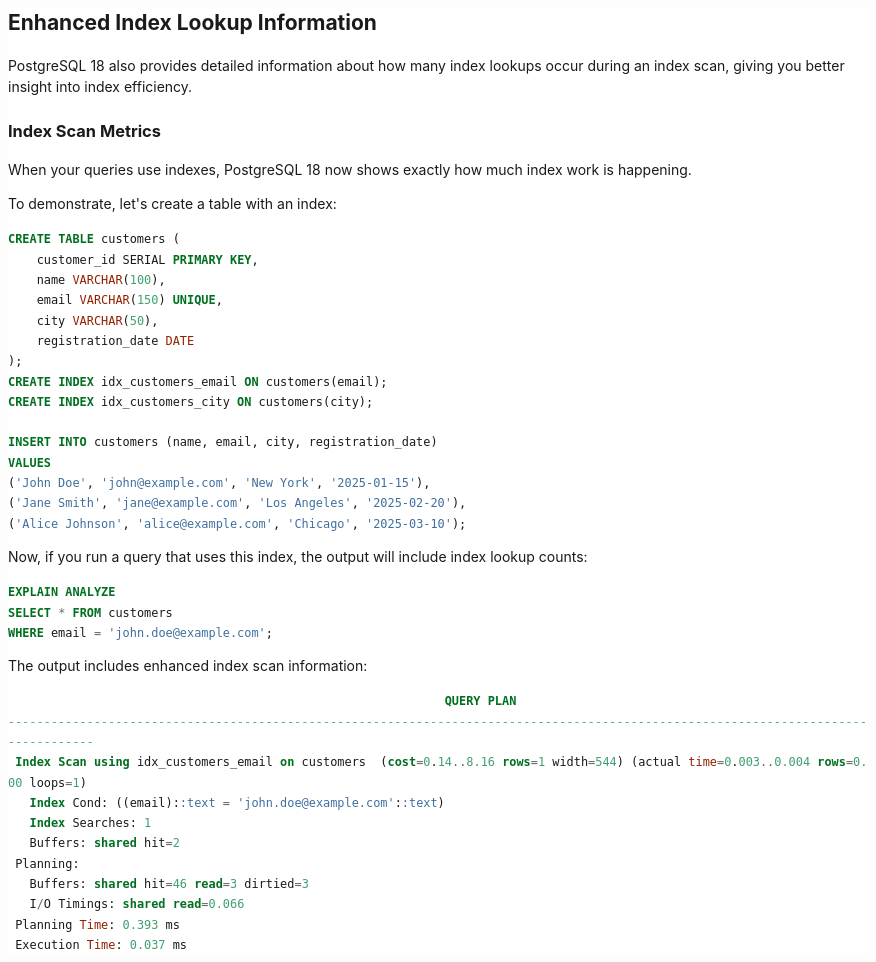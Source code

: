 ## Enhanced Index Lookup Information

PostgreSQL 18 also provides detailed information about how many index lookups occur during an index scan, giving you better insight into index efficiency.

### Index Scan Metrics

When your queries use indexes, PostgreSQL 18 now shows exactly how much index work is happening.

To demonstrate, let's create a table with an index:

```sql
CREATE TABLE customers (
    customer_id SERIAL PRIMARY KEY,
    name VARCHAR(100),
    email VARCHAR(150) UNIQUE,
    city VARCHAR(50),
    registration_date DATE
);
CREATE INDEX idx_customers_email ON customers(email);
CREATE INDEX idx_customers_city ON customers(city);

INSERT INTO customers (name, email, city, registration_date)
VALUES
('John Doe', 'john@example.com', 'New York', '2025-01-15'),
('Jane Smith', 'jane@example.com', 'Los Angeles', '2025-02-20'),
('Alice Johnson', 'alice@example.com', 'Chicago', '2025-03-10');
```

Now, if you run a query that uses this index, the output will include index lookup counts:

```sql
EXPLAIN ANALYZE
SELECT * FROM customers
WHERE email = 'john.doe@example.com';
```

The output includes enhanced index scan information:

```sql
                                                             QUERY PLAN
------------------------------------------------------------------------------------------------------------------------------------
 Index Scan using idx_customers_email on customers  (cost=0.14..8.16 rows=1 width=544) (actual time=0.003..0.004 rows=0.00 loops=1)
   Index Cond: ((email)::text = 'john.doe@example.com'::text)
   Index Searches: 1
   Buffers: shared hit=2
 Planning:
   Buffers: shared hit=46 read=3 dirtied=3
   I/O Timings: shared read=0.066
 Planning Time: 0.393 ms
 Execution Time: 0.037 ms
```
